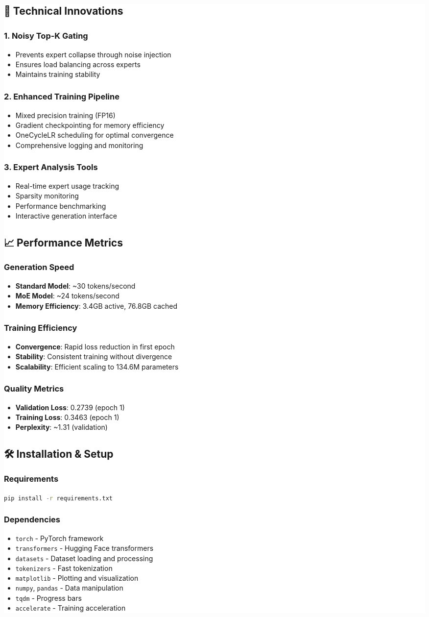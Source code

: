 ## 🔬 Technical Innovations

### 1. **Noisy Top-K Gating**
- Prevents expert collapse through noise injection
- Ensures load balancing across experts
- Maintains training stability

### 2. **Enhanced Training Pipeline**
- Mixed precision training (FP16)
- Gradient checkpointing for memory efficiency
- OneCycleLR scheduling for optimal convergence
- Comprehensive logging and monitoring

### 3. **Expert Analysis Tools**
- Real-time expert usage tracking
- Sparsity monitoring
- Performance benchmarking
- Interactive generation interface

## 📈 Performance Metrics

### Generation Speed
- **Standard Model**: ~30 tokens/second
- **MoE Model**: ~24 tokens/second
- **Memory Efficiency**: 3.4GB active, 76.8GB cached

### Training Efficiency
- **Convergence**: Rapid loss reduction in first epoch
- **Stability**: Consistent training without divergence
- **Scalability**: Efficient scaling to 134.6M parameters

### Quality Metrics
- **Validation Loss**: 0.2739 (epoch 1)
- **Training Loss**: 0.3463 (epoch 1)
- **Perplexity**: ~1.31 (validation)

## 🛠️ Installation & Setup

### Requirements
```bash
pip install -r requirements.txt
```

### Dependencies
- `torch` - PyTorch framework
- `transformers` - Hugging Face transformers
- `datasets` - Dataset loading and processing
- `tokenizers` - Fast tokenization
- `matplotlib` - Plotting and visualization
- `numpy`, `pandas` - Data manipulation
- `tqdm` - Progress bars
- `accelerate` - Training acceleration
